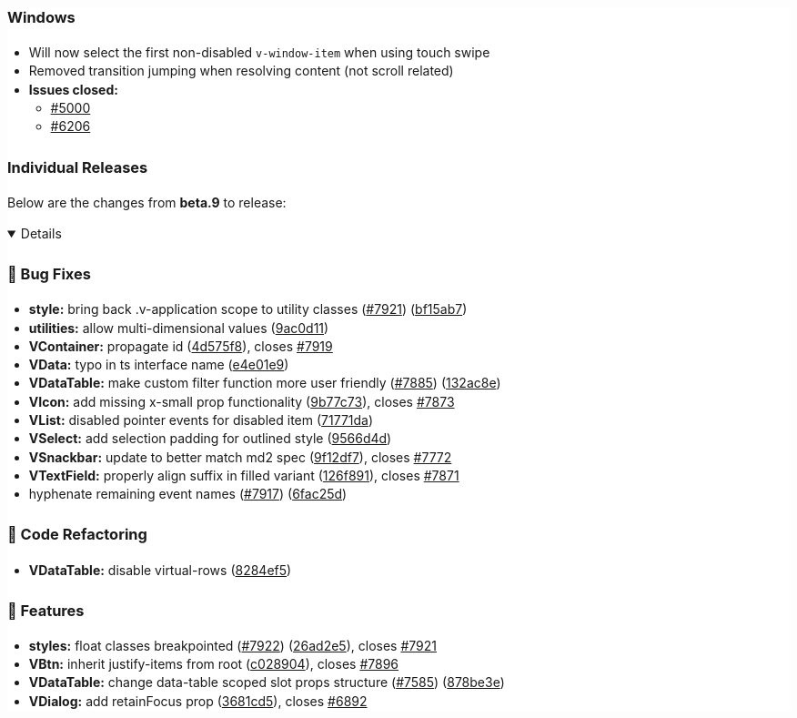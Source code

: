 ### Windows
* Will now select the first non-disabled `v-window-item` when using touch swipe
* Removed transition jumping when resolving content (not scroll related)
* **Issues closed:**
  * [#5000](https://github.com/vuetifyjs/vuetify/issues/5000)
  * [#6206](https://github.com/vuetifyjs/vuetify/issues/6206)
</details>

### Individual Releases
Below are the changes from **beta.9** to release:

<details open>

### 🔧 Bug Fixes

* **style:** bring back .v-application scope to utility classes ([#7921](https://github.com/vuetifyjs/vuetify/issues/7921)) ([bf15ab7](https://github.com/vuetifyjs/vuetify/commit/bf15ab7))
* **utilities:** allow multi-dimensional values ([9ac0d11](https://github.com/vuetifyjs/vuetify/commit/9ac0d11))
* **VContainer:** propagate id ([4d575f8](https://github.com/vuetifyjs/vuetify/commit/4d575f8)), closes [#7919](https://github.com/vuetifyjs/vuetify/issues/7919)
* **VData:** typo in ts interface name ([e4e01e9](https://github.com/vuetifyjs/vuetify/commit/e4e01e9))
* **VDataTable:** make custom filter function more user friendly ([#7885](https://github.com/vuetifyjs/vuetify/issues/7885)) ([132ac8e](https://github.com/vuetifyjs/vuetify/commit/132ac8e))
* **VIcon:** add missing x-small prop functionality ([9b77c73](https://github.com/vuetifyjs/vuetify/commit/9b77c73)), closes [#7873](https://github.com/vuetifyjs/vuetify/issues/7873)
* **VList:** disabled pointer events for disabled item ([71771da](https://github.com/vuetifyjs/vuetify/commit/71771da))
* **VSelect:** add selection padding for outlined style ([9566d4d](https://github.com/vuetifyjs/vuetify/commit/9566d4d))
* **VSnackbar:** update to better match md2 spec ([9f12df7](https://github.com/vuetifyjs/vuetify/commit/9f12df7)), closes [#7772](https://github.com/vuetifyjs/vuetify/issues/7772)
* **VTextField:** properly align suffix in filled variant ([126f891](https://github.com/vuetifyjs/vuetify/commit/126f891)), closes [#7871](https://github.com/vuetifyjs/vuetify/issues/7871)
* hyphenate remaining event names ([#7917](https://github.com/vuetifyjs/vuetify/issues/7917)) ([6fac25d](https://github.com/vuetifyjs/vuetify/commit/6fac25d))

### 🔁 Code Refactoring

* **VDataTable:** disable virtual-rows ([8284ef5](https://github.com/vuetifyjs/vuetify/commit/8284ef5))

### 🚀 Features

* **styles:** float classes breakpointed ([#7922](https://github.com/vuetifyjs/vuetify/issues/7922)) ([26ad2e5](https://github.com/vuetifyjs/vuetify/commit/26ad2e5)), closes [#7921](https://github.com/vuetifyjs/vuetify/issues/7921)
* **VBtn:** inherit justify-items from root ([c028904](https://github.com/vuetifyjs/vuetify/commit/c028904)), closes [#7896](https://github.com/vuetifyjs/vuetify/issues/7896)
* **VDataTable:** change data-table scoped slot props structure ([#7585](https://github.com/vuetifyjs/vuetify/issues/7585)) ([878be3e](https://github.com/vuetifyjs/vuetify/commit/878be3e))
* **VDialog:** add retainFocus prop ([3681cd5](https://github.com/vuetifyjs/vuetify/commit/3681cd5)), closes [#6892](https://github.com/vuetifyjs/vuetify/issues/6892)
